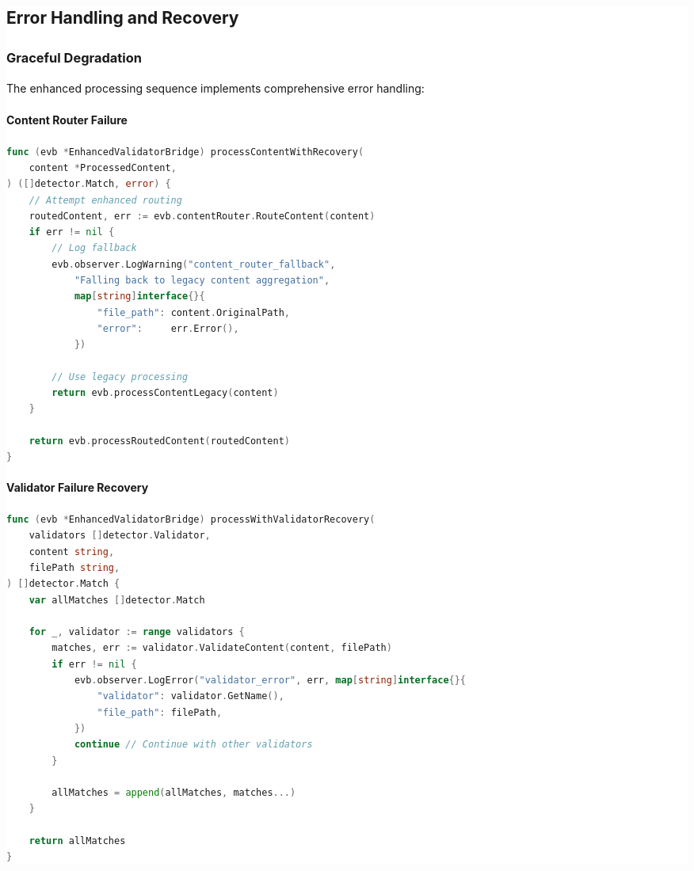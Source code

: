 ## Error Handling and Recovery

### Graceful Degradation

The enhanced processing sequence implements comprehensive error handling:

#### Content Router Failure
```go
func (evb *EnhancedValidatorBridge) processContentWithRecovery(
    content *ProcessedContent,
) ([]detector.Match, error) {
    // Attempt enhanced routing
    routedContent, err := evb.contentRouter.RouteContent(content)
    if err != nil {
        // Log fallback
        evb.observer.LogWarning("content_router_fallback", 
            "Falling back to legacy content aggregation", 
            map[string]interface{}{
                "file_path": content.OriginalPath,
                "error":     err.Error(),
            })
        
        // Use legacy processing
        return evb.processContentLegacy(content)
    }
    
    return evb.processRoutedContent(routedContent)
}
```

#### Validator Failure Recovery
```go
func (evb *EnhancedValidatorBridge) processWithValidatorRecovery(
    validators []detector.Validator,
    content string,
    filePath string,
) []detector.Match {
    var allMatches []detector.Match
    
    for _, validator := range validators {
        matches, err := validator.ValidateContent(content, filePath)
        if err != nil {
            evb.observer.LogError("validator_error", err, map[string]interface{}{
                "validator": validator.GetName(),
                "file_path": filePath,
            })
            continue // Continue with other validators
        }
        
        allMatches = append(allMatches, matches...)
    }
    
    return allMatches
}
```
